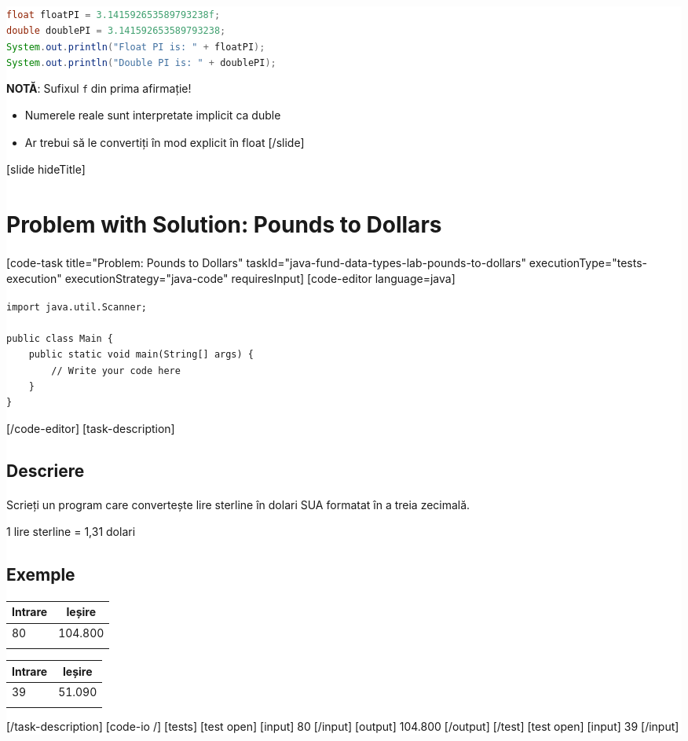 ```java live
float floatPI = 3.141592653589793238f;
double doublePI = 3.141592653589793238;
System.out.println("Float PI is: " + floatPI);
System.out.println("Double PI is: " + doublePI);
```

**NOTĂ**: Sufixul `f` din prima afirmație!

- Numerele reale sunt interpretate implicit ca duble

- Ar trebui să le convertiți în mod explicit în float
[/slide]

[slide hideTitle]
# Problem with Solution: Pounds to Dollars

[code-task title="Problem: Pounds to Dollars" taskId="java-fund-data-types-lab-pounds-to-dollars" executionType="tests-execution" executionStrategy="java-code" requiresInput]
[code-editor language=java]
```
import java.util.Scanner;

public class Main {
    public static void main(String[] args) {
        // Write your code here
    }
}
```
[/code-editor]
[task-description]
## Descriere
Scrieți un program care convertește lire sterline în dolari SUA formatat în a treia zecimală.

1 lire sterline = 1,31 dolari

## Exemple
|**Intrare**|**Ieșire**|
| --- | --- |
| 80 | 104.800 |
|  |  |

|**Intrare**|**Ieșire**|
| --- | --- |
| 39 | 51.090 |
|  |  |

[/task-description]
[code-io /]
[tests]
[test open]
[input]
80
[/input]
[output]
104.800
[/output]
[/test]
[test open]
[input]
39
[/input]